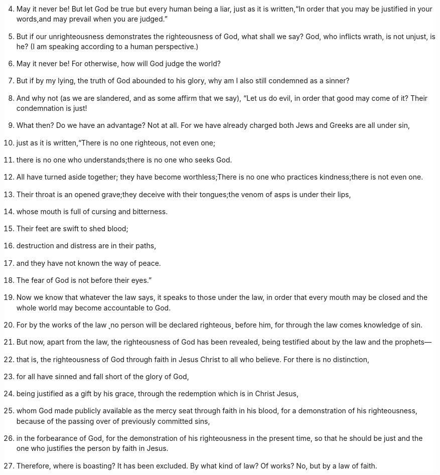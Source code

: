 4. May it never be! But let God be true but every human being a liar, just as it is written,“In order that you may be justified in your words,and may prevail when you are judged.”

5. But if our unrighteousness demonstrates the righteousness of God, what shall we say? God, who inflicts wrath, is not unjust, is he? (I am speaking according to a human perspective.)

6. May it never be! For otherwise, how will God judge the world?

7. But if by my lying, the truth of God abounded to his glory, why am I also still condemned as a sinner?

8. And why not (as we are slandered, and as some affirm that we say), “Let us do evil, in order that good may come of it? Their condemnation is just!

9. What then? Do we have an advantage? Not at all. For we have already charged both Jews and Greeks are all under sin,

10. just as it is written,“There is no one righteous, not even one;

11. there is no one who understands;there is no one who seeks God.

12. All have turned aside together; they have become worthless;There is no one who practices kindness;there is not even one.

13. Their throat is an opened grave;they deceive with their tongues;the venom of asps is under their lips,

14. whose mouth is full of cursing and bitterness.

15. Their feet are swift to shed blood;

16. destruction and distress are in their paths,

17. and they have not known the way of peace.

18. The fear of God is not before their eyes.”

19. Now we know that whatever the law says, it speaks to those under the law, in order that every mouth may be closed and the whole world may become accountable to God.

20. For by the works of the law ˻no person will be declared righteous˼ before him, for through the law comes knowledge of sin.

21. But now, apart from the law, the righteousness of God has been revealed, being testified about by the law and the prophets—

22. that is, the righteousness of God through faith in Jesus Christ to all who believe. For there is no distinction,

23. for all have sinned and fall short of the glory of God,

24. being justified as a gift by his grace, through the redemption which is in Christ Jesus,

25. whom God made publicly available as the mercy seat through faith in his blood, for a demonstration of his righteousness, because of the passing over of previously committed sins,

26. in the forbearance of God, for the demonstration of his righteousness in the present time, so that he should be just and the one who justifies the person by faith in Jesus.

27. Therefore, where is boasting? It has been excluded. By what kind of law? Of works? No, but by a law of faith.
